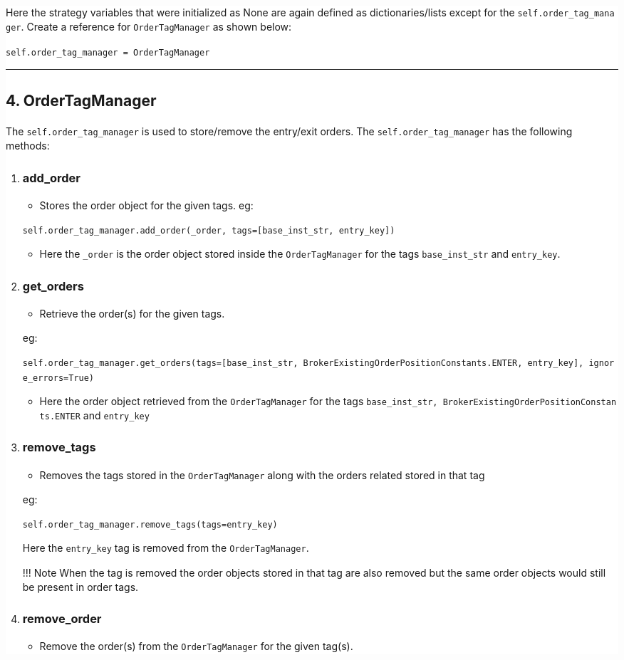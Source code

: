 Here the strategy variables that were initialized as None are again defined as dictionaries/lists except for the ```self.order_tag_manager```. 
Create a reference for ```OrderTagManager``` as shown below:

```
self.order_tag_manager = OrderTagManager
``` 

---

## 4. OrderTagManager

The ```self.order_tag_manager``` is used to store/remove the entry/exit orders. The ```self.order_tag_manager``` has the following methods:

1. ### **add_order**  
    * Stores the order object for the given tags.
    eg:
    
    ```
    self.order_tag_manager.add_order(_order, tags=[base_inst_str, entry_key])
    ```
    
    * Here the ```_order``` is the order object stored inside the ```OrderTagManager``` for the tags ```base_inst_str``` and ```entry_key```.

2. ### **get_orders**
    * Retrieve the order(s) for the given tags.

    eg:
    
    ```
    self.order_tag_manager.get_orders(tags=[base_inst_str, BrokerExistingOrderPositionConstants.ENTER, entry_key], ignore_errors=True)
    ```
    
    * Here the order object retrieved from the ```OrderTagManager``` for the tags ```base_inst_str, BrokerExistingOrderPositionConstants.ENTER``` and ```entry_key```

3. ### **remove_tags**
    * Removes the tags stored in the ```OrderTagManager``` along with the orders related stored in that tag

    eg:
    
    ```
    self.order_tag_manager.remove_tags(tags=entry_key)
    ```
    
    Here the ```entry_key``` tag is removed from the ```OrderTagManager```.

    !!! Note
        When the tag is removed the order objects stored in that tag are also removed but the same order objects would still be present in order tags.

4. ### **remove_order**

    * Remove the order(s) from the ```OrderTagManager``` for the given tag(s).
    